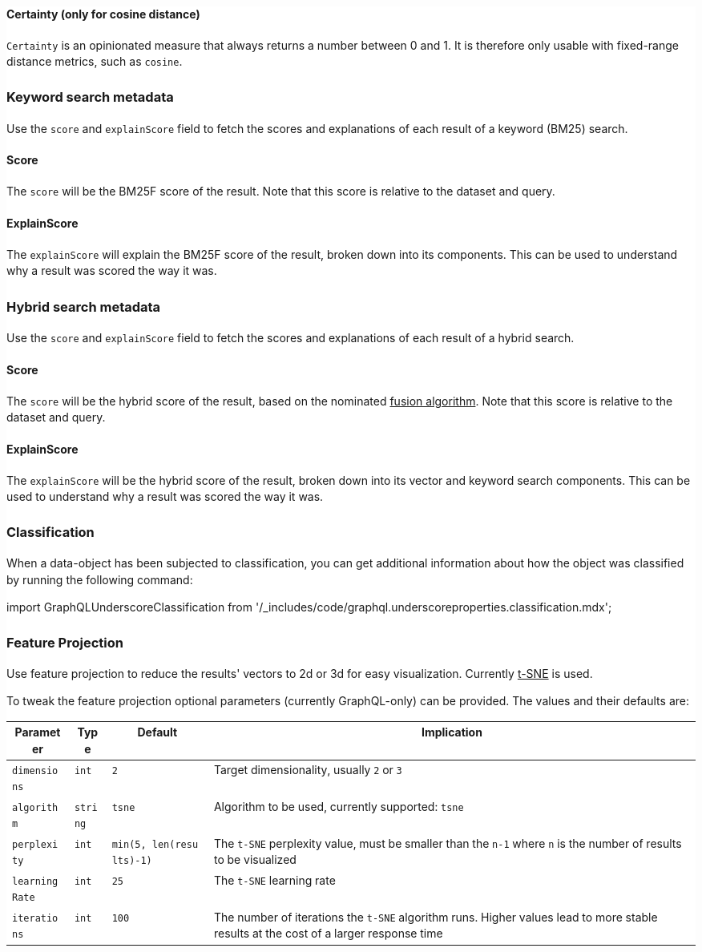 #### Certainty (only for cosine distance)

`Certainty` is an opinionated measure that always returns a number between 0 and 1. It is therefore only usable with fixed-range distance metrics, such as `cosine`.

### Keyword search metadata

Use the `score` and `explainScore` field to fetch the scores and explanations of each result of a keyword (BM25) search.

#### Score

The `score` will be the BM25F score of the result. Note that this score is relative to the dataset and query.

#### ExplainScore

The `explainScore` will explain the BM25F score of the result, broken down into its components. This can be used to understand why a result was scored the way it was.


### Hybrid search metadata

Use the `score` and `explainScore` field to fetch the scores and explanations of each result of a hybrid search.

#### Score

The `score` will be the hybrid score of the result, based on the nominated [fusion algorithm](./search-operators.md#fusion-algorithms). Note that this score is relative to the dataset and query.

#### ExplainScore

The `explainScore` will be the hybrid score of the result, broken down into its vector and keyword search components. This can be used to understand why a result was scored the way it was.


### Classification

When a data-object has been <SkipLink href="/weaviate/api/rest#tag/classifications">subjected to classification</SkipLink>, you can get additional information about how the object was classified by running the following command:

import GraphQLUnderscoreClassification from '/_includes/code/graphql.underscoreproperties.classification.mdx';

<GraphQLUnderscoreClassification/>

### Feature Projection

Use feature projection to reduce the results' vectors to 2d or 3d for easy visualization. Currently [t-SNE](https://en.wikipedia.org/wiki/T-distributed_stochastic_neighbor_embedding) is used.

To tweak the feature projection optional parameters (currently GraphQL-only) can be provided. The values and their defaults are:

| Parameter | Type | Default | Implication |
|--|--|--|--|
| `dimensions` | `int` | `2` | Target dimensionality, usually `2` or `3` |
| `algorithm` | `string` | `tsne` | Algorithm to be used, currently supported: `tsne` |
| `perplexity` | `int` | `min(5, len(results)-1)` | The `t-SNE` perplexity value, must be smaller than the `n-1` where `n` is the number of results to be visualized |
| `learningRate` | `int` | `25` | The `t-SNE` learning rate |
| `iterations` | `int` | `100` | The number of iterations the `t-SNE` algorithm runs. Higher values lead to more stable results at the cost of a larger response time |
